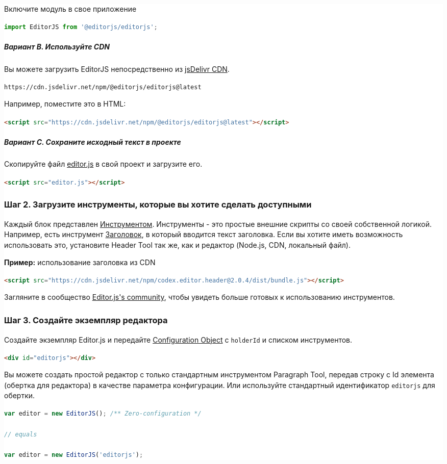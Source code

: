 Включите модуль в свое приложение

```javascript
import EditorJS from '@editorjs/editorjs';
```

##### Вариант B. Используйте CDN

Вы можете загрузить EditorJS непосредственно из [jsDelivr CDN](https://www.jsdelivr.com/package/npm/@editorjs/editorjs).

`https://cdn.jsdelivr.net/npm/@editorjs/editorjs@latest`

Например, поместите это в HTML:

```html
<script src="https://cdn.jsdelivr.net/npm/@editorjs/editorjs@latest"></script>
```

##### Вариант C. Сохраните исходный текст в проекте

Скопируйте файл [editor.js](dist/editor.js) в свой проект и загрузите его.

```html
<script src="editor.js"></script>
```

### Шаг 2. Загрузите инструменты, которые вы хотите сделать доступными

Каждый блок представлен [Инструментом](docs/tools.md). Инструменты - это простые внешние скрипты со своей собственной логикой. Например, есть инструмент [Заголовок](https://github.com/editor-js/header), в который вводится текст заголовка. Если вы хотите иметь возможность использовать это, установите Header Tool так же, как и редактор (Node.js, CDN, локальный файл).

**Пример:** использование заголовка из CDN

```html
<script src="https://cdn.jsdelivr.net/npm/codex.editor.header@2.0.4/dist/bundle.js"></script>
```

Загляните в сообщество [Editor.js's community](https://github.com/editor-js/), чтобы увидеть больше готовых к использованию инструментов.

### Шаг 3. Создайте экземпляр редактора

Создайте экземпляр Editor.js и передайте [Configuration Object](types/configs/editor-config.d.ts) с `holderId` и списком инструментов.

```html
<div id="editorjs"></div>
```

Вы можете создать простой редактор с только стандартным инструментом Paragraph Tool, передав строку с Id элемента (обертка для редактора) в качестве параметра конфигурации. Или используйте стандартный идентификатор `editorjs` для обертки.

```javascript
var editor = new EditorJS(); /** Zero-configuration */

// equals

var editor = new EditorJS('editorjs');
````
